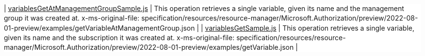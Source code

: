 | [variablesGetAtManagementGroupSample.js][variablesgetatmanagementgroupsample]                                                           | This operation retrieves a single variable, given its name and the management group it was created at. x-ms-original-file: specification/resources/resource-manager/Microsoft.Authorization/preview/2022-08-01-preview/examples/getVariableAtManagementGroup.json                                                                                                                                                                                                                                                                                                                                                                                                                                                                                                                                                                                                                                                                                                                                                                                                                                                                                                                                                                                                                                                                                                                                                                                                                                                                                                                                                                                                                                                                                                                                                                                                                                                                                                                                                                                                                                                                                                                                                                                                                         |
| [variablesGetSample.js][variablesgetsample]                                                                                             | This operation retrieves a single variable, given its name and the subscription it was created at. x-ms-original-file: specification/resources/resource-manager/Microsoft.Authorization/preview/2022-08-01-preview/examples/getVariable.json                                                                                                                                                                                                                                                                                                                                                                                                                                                                                                                                                                                                                                                                                                                                                                                                                                                                                                                                                                                                                                                                                                                                                                                                                                                                                                                                                                                                                                                                                                                                                                                                                                                                                                                                                                                                                                                                                                                                                                                                                                              |

[datapolicymanifestsgetbypolicymodesample]: https://github.com/Azure/azure-sdk-for-js/blob/main/sdk/policy/arm-policy/samples/v5-beta/javascript/dataPolicyManifestsGetByPolicyModeSample.js
[datapolicymanifestslistsample]: https://github.com/Azure/azure-sdk-for-js/blob/main/sdk/policy/arm-policy/samples/v5-beta/javascript/dataPolicyManifestsListSample.js
[policyassignmentscreatebyidsample]: https://github.com/Azure/azure-sdk-for-js/blob/main/sdk/policy/arm-policy/samples/v5-beta/javascript/policyAssignmentsCreateByIdSample.js
[policyassignmentscreatesample]: https://github.com/Azure/azure-sdk-for-js/blob/main/sdk/policy/arm-policy/samples/v5-beta/javascript/policyAssignmentsCreateSample.js
[policyassignmentsdeletebyidsample]: https://github.com/Azure/azure-sdk-for-js/blob/main/sdk/policy/arm-policy/samples/v5-beta/javascript/policyAssignmentsDeleteByIdSample.js
[policyassignmentsdeletesample]: https://github.com/Azure/azure-sdk-for-js/blob/main/sdk/policy/arm-policy/samples/v5-beta/javascript/policyAssignmentsDeleteSample.js
[policyassignmentsgetbyidsample]: https://github.com/Azure/azure-sdk-for-js/blob/main/sdk/policy/arm-policy/samples/v5-beta/javascript/policyAssignmentsGetByIdSample.js
[policyassignmentsgetsample]: https://github.com/Azure/azure-sdk-for-js/blob/main/sdk/policy/arm-policy/samples/v5-beta/javascript/policyAssignmentsGetSample.js
[policyassignmentslistformanagementgroupsample]: https://github.com/Azure/azure-sdk-for-js/blob/main/sdk/policy/arm-policy/samples/v5-beta/javascript/policyAssignmentsListForManagementGroupSample.js
[policyassignmentslistforresourcegroupsample]: https://github.com/Azure/azure-sdk-for-js/blob/main/sdk/policy/arm-policy/samples/v5-beta/javascript/policyAssignmentsListForResourceGroupSample.js
[policyassignmentslistforresourcesample]: https://github.com/Azure/azure-sdk-for-js/blob/main/sdk/policy/arm-policy/samples/v5-beta/javascript/policyAssignmentsListForResourceSample.js
[policyassignmentslistsample]: https://github.com/Azure/azure-sdk-for-js/blob/main/sdk/policy/arm-policy/samples/v5-beta/javascript/policyAssignmentsListSample.js
[policyassignmentsupdatebyidsample]: https://github.com/Azure/azure-sdk-for-js/blob/main/sdk/policy/arm-policy/samples/v5-beta/javascript/policyAssignmentsUpdateByIdSample.js
[policyassignmentsupdatesample]: https://github.com/Azure/azure-sdk-for-js/blob/main/sdk/policy/arm-policy/samples/v5-beta/javascript/policyAssignmentsUpdateSample.js
[policydefinitionversionscreateorupdateatmanagementgroupsample]: https://github.com/Azure/azure-sdk-for-js/blob/main/sdk/policy/arm-policy/samples/v5-beta/javascript/policyDefinitionVersionsCreateOrUpdateAtManagementGroupSample.js
[policydefinitionversionscreateorupdatesample]: https://github.com/Azure/azure-sdk-for-js/blob/main/sdk/policy/arm-policy/samples/v5-beta/javascript/policyDefinitionVersionsCreateOrUpdateSample.js
[policydefinitionversionsdeleteatmanagementgroupsample]: https://github.com/Azure/azure-sdk-for-js/blob/main/sdk/policy/arm-policy/samples/v5-beta/javascript/policyDefinitionVersionsDeleteAtManagementGroupSample.js
[policydefinitionversionsdeletesample]: https://github.com/Azure/azure-sdk-for-js/blob/main/sdk/policy/arm-policy/samples/v5-beta/javascript/policyDefinitionVersionsDeleteSample.js
[policydefinitionversionsgetatmanagementgroupsample]: https://github.com/Azure/azure-sdk-for-js/blob/main/sdk/policy/arm-policy/samples/v5-beta/javascript/policyDefinitionVersionsGetAtManagementGroupSample.js
[policydefinitionversionsgetbuiltinsample]: https://github.com/Azure/azure-sdk-for-js/blob/main/sdk/policy/arm-policy/samples/v5-beta/javascript/policyDefinitionVersionsGetBuiltInSample.js
[policydefinitionversionsgetsample]: https://github.com/Azure/azure-sdk-for-js/blob/main/sdk/policy/arm-policy/samples/v5-beta/javascript/policyDefinitionVersionsGetSample.js
[policydefinitionversionslistallatmanagementgroupsample]: https://github.com/Azure/azure-sdk-for-js/blob/main/sdk/policy/arm-policy/samples/v5-beta/javascript/policyDefinitionVersionsListAllAtManagementGroupSample.js
[policydefinitionversionslistallbuiltinssample]: https://github.com/Azure/azure-sdk-for-js/blob/main/sdk/policy/arm-policy/samples/v5-beta/javascript/policyDefinitionVersionsListAllBuiltinsSample.js
[policydefinitionversionslistallsample]: https://github.com/Azure/azure-sdk-for-js/blob/main/sdk/policy/arm-policy/samples/v5-beta/javascript/policyDefinitionVersionsListAllSample.js
[policydefinitionversionslistbuiltinsample]: https://github.com/Azure/azure-sdk-for-js/blob/main/sdk/policy/arm-policy/samples/v5-beta/javascript/policyDefinitionVersionsListBuiltInSample.js
[policydefinitionversionslistbymanagementgroupsample]: https://github.com/Azure/azure-sdk-for-js/blob/main/sdk/policy/arm-policy/samples/v5-beta/javascript/policyDefinitionVersionsListByManagementGroupSample.js
[policydefinitionversionslistsample]: https://github.com/Azure/azure-sdk-for-js/blob/main/sdk/policy/arm-policy/samples/v5-beta/javascript/policyDefinitionVersionsListSample.js
[policydefinitionscreateorupdateatmanagementgroupsample]: https://github.com/Azure/azure-sdk-for-js/blob/main/sdk/policy/arm-policy/samples/v5-beta/javascript/policyDefinitionsCreateOrUpdateAtManagementGroupSample.js
[policydefinitionscreateorupdatesample]: https://github.com/Azure/azure-sdk-for-js/blob/main/sdk/policy/arm-policy/samples/v5-beta/javascript/policyDefinitionsCreateOrUpdateSample.js
[policydefinitionsdeleteatmanagementgroupsample]: https://github.com/Azure/azure-sdk-for-js/blob/main/sdk/policy/arm-policy/samples/v5-beta/javascript/policyDefinitionsDeleteAtManagementGroupSample.js
[policydefinitionsdeletesample]: https://github.com/Azure/azure-sdk-for-js/blob/main/sdk/policy/arm-policy/samples/v5-beta/javascript/policyDefinitionsDeleteSample.js
[policydefinitionsgetatmanagementgroupsample]: https://github.com/Azure/azure-sdk-for-js/blob/main/sdk/policy/arm-policy/samples/v5-beta/javascript/policyDefinitionsGetAtManagementGroupSample.js
[policydefinitionsgetbuiltinsample]: https://github.com/Azure/azure-sdk-for-js/blob/main/sdk/policy/arm-policy/samples/v5-beta/javascript/policyDefinitionsGetBuiltInSample.js
[policydefinitionsgetsample]: https://github.com/Azure/azure-sdk-for-js/blob/main/sdk/policy/arm-policy/samples/v5-beta/javascript/policyDefinitionsGetSample.js
[policydefinitionslistbuiltinsample]: https://github.com/Azure/azure-sdk-for-js/blob/main/sdk/policy/arm-policy/samples/v5-beta/javascript/policyDefinitionsListBuiltInSample.js
[policydefinitionslistbymanagementgroupsample]: https://github.com/Azure/azure-sdk-for-js/blob/main/sdk/policy/arm-policy/samples/v5-beta/javascript/policyDefinitionsListByManagementGroupSample.js
[policydefinitionslistsample]: https://github.com/Azure/azure-sdk-for-js/blob/main/sdk/policy/arm-policy/samples/v5-beta/javascript/policyDefinitionsListSample.js
[policyexemptionscreateorupdatesample]: https://github.com/Azure/azure-sdk-for-js/blob/main/sdk/policy/arm-policy/samples/v5-beta/javascript/policyExemptionsCreateOrUpdateSample.js
[policyexemptionsdeletesample]: https://github.com/Azure/azure-sdk-for-js/blob/main/sdk/policy/arm-policy/samples/v5-beta/javascript/policyExemptionsDeleteSample.js
[policyexemptionsgetsample]: https://github.com/Azure/azure-sdk-for-js/blob/main/sdk/policy/arm-policy/samples/v5-beta/javascript/policyExemptionsGetSample.js
[policyexemptionslistformanagementgroupsample]: https://github.com/Azure/azure-sdk-for-js/blob/main/sdk/policy/arm-policy/samples/v5-beta/javascript/policyExemptionsListForManagementGroupSample.js
[policyexemptionslistforresourcegroupsample]: https://github.com/Azure/azure-sdk-for-js/blob/main/sdk/policy/arm-policy/samples/v5-beta/javascript/policyExemptionsListForResourceGroupSample.js
[policyexemptionslistforresourcesample]: https://github.com/Azure/azure-sdk-for-js/blob/main/sdk/policy/arm-policy/samples/v5-beta/javascript/policyExemptionsListForResourceSample.js
[policyexemptionslistsample]: https://github.com/Azure/azure-sdk-for-js/blob/main/sdk/policy/arm-policy/samples/v5-beta/javascript/policyExemptionsListSample.js
[policyexemptionsupdatesample]: https://github.com/Azure/azure-sdk-for-js/blob/main/sdk/policy/arm-policy/samples/v5-beta/javascript/policyExemptionsUpdateSample.js
[policysetdefinitionversionscreateorupdateatmanagementgroupsample]: https://github.com/Azure/azure-sdk-for-js/blob/main/sdk/policy/arm-policy/samples/v5-beta/javascript/policySetDefinitionVersionsCreateOrUpdateAtManagementGroupSample.js
[policysetdefinitionversionscreateorupdatesample]: https://github.com/Azure/azure-sdk-for-js/blob/main/sdk/policy/arm-policy/samples/v5-beta/javascript/policySetDefinitionVersionsCreateOrUpdateSample.js
[policysetdefinitionversionsdeleteatmanagementgroupsample]: https://github.com/Azure/azure-sdk-for-js/blob/main/sdk/policy/arm-policy/samples/v5-beta/javascript/policySetDefinitionVersionsDeleteAtManagementGroupSample.js
[policysetdefinitionversionsdeletesample]: https://github.com/Azure/azure-sdk-for-js/blob/main/sdk/policy/arm-policy/samples/v5-beta/javascript/policySetDefinitionVersionsDeleteSample.js
[policysetdefinitionversionsgetatmanagementgroupsample]: https://github.com/Azure/azure-sdk-for-js/blob/main/sdk/policy/arm-policy/samples/v5-beta/javascript/policySetDefinitionVersionsGetAtManagementGroupSample.js
[policysetdefinitionversionsgetbuiltinsample]: https://github.com/Azure/azure-sdk-for-js/blob/main/sdk/policy/arm-policy/samples/v5-beta/javascript/policySetDefinitionVersionsGetBuiltInSample.js
[policysetdefinitionversionsgetsample]: https://github.com/Azure/azure-sdk-for-js/blob/main/sdk/policy/arm-policy/samples/v5-beta/javascript/policySetDefinitionVersionsGetSample.js
[policysetdefinitionversionslistallatmanagementgroupsample]: https://github.com/Azure/azure-sdk-for-js/blob/main/sdk/policy/arm-policy/samples/v5-beta/javascript/policySetDefinitionVersionsListAllAtManagementGroupSample.js
[policysetdefinitionversionslistallbuiltinssample]: https://github.com/Azure/azure-sdk-for-js/blob/main/sdk/policy/arm-policy/samples/v5-beta/javascript/policySetDefinitionVersionsListAllBuiltinsSample.js
[policysetdefinitionversionslistallsample]: https://github.com/Azure/azure-sdk-for-js/blob/main/sdk/policy/arm-policy/samples/v5-beta/javascript/policySetDefinitionVersionsListAllSample.js
[policysetdefinitionversionslistbuiltinsample]: https://github.com/Azure/azure-sdk-for-js/blob/main/sdk/policy/arm-policy/samples/v5-beta/javascript/policySetDefinitionVersionsListBuiltInSample.js
[policysetdefinitionversionslistbymanagementgroupsample]: https://github.com/Azure/azure-sdk-for-js/blob/main/sdk/policy/arm-policy/samples/v5-beta/javascript/policySetDefinitionVersionsListByManagementGroupSample.js
[policysetdefinitionversionslistsample]: https://github.com/Azure/azure-sdk-for-js/blob/main/sdk/policy/arm-policy/samples/v5-beta/javascript/policySetDefinitionVersionsListSample.js
[policysetdefinitionscreateorupdateatmanagementgroupsample]: https://github.com/Azure/azure-sdk-for-js/blob/main/sdk/policy/arm-policy/samples/v5-beta/javascript/policySetDefinitionsCreateOrUpdateAtManagementGroupSample.js
[policysetdefinitionscreateorupdatesample]: https://github.com/Azure/azure-sdk-for-js/blob/main/sdk/policy/arm-policy/samples/v5-beta/javascript/policySetDefinitionsCreateOrUpdateSample.js
[policysetdefinitionsdeleteatmanagementgroupsample]: https://github.com/Azure/azure-sdk-for-js/blob/main/sdk/policy/arm-policy/samples/v5-beta/javascript/policySetDefinitionsDeleteAtManagementGroupSample.js
[policysetdefinitionsdeletesample]: https://github.com/Azure/azure-sdk-for-js/blob/main/sdk/policy/arm-policy/samples/v5-beta/javascript/policySetDefinitionsDeleteSample.js
[policysetdefinitionsgetatmanagementgroupsample]: https://github.com/Azure/azure-sdk-for-js/blob/main/sdk/policy/arm-policy/samples/v5-beta/javascript/policySetDefinitionsGetAtManagementGroupSample.js
[policysetdefinitionsgetbuiltinsample]: https://github.com/Azure/azure-sdk-for-js/blob/main/sdk/policy/arm-policy/samples/v5-beta/javascript/policySetDefinitionsGetBuiltInSample.js
[policysetdefinitionsgetsample]: https://github.com/Azure/azure-sdk-for-js/blob/main/sdk/policy/arm-policy/samples/v5-beta/javascript/policySetDefinitionsGetSample.js
[policysetdefinitionslistbuiltinsample]: https://github.com/Azure/azure-sdk-for-js/blob/main/sdk/policy/arm-policy/samples/v5-beta/javascript/policySetDefinitionsListBuiltInSample.js
[policysetdefinitionslistbymanagementgroupsample]: https://github.com/Azure/azure-sdk-for-js/blob/main/sdk/policy/arm-policy/samples/v5-beta/javascript/policySetDefinitionsListByManagementGroupSample.js
[policysetdefinitionslistsample]: https://github.com/Azure/azure-sdk-for-js/blob/main/sdk/policy/arm-policy/samples/v5-beta/javascript/policySetDefinitionsListSample.js
[variablevaluescreateorupdateatmanagementgroupsample]: https://github.com/Azure/azure-sdk-for-js/blob/main/sdk/policy/arm-policy/samples/v5-beta/javascript/variableValuesCreateOrUpdateAtManagementGroupSample.js
[variablevaluescreateorupdatesample]: https://github.com/Azure/azure-sdk-for-js/blob/main/sdk/policy/arm-policy/samples/v5-beta/javascript/variableValuesCreateOrUpdateSample.js
[variablevaluesdeleteatmanagementgroupsample]: https://github.com/Azure/azure-sdk-for-js/blob/main/sdk/policy/arm-policy/samples/v5-beta/javascript/variableValuesDeleteAtManagementGroupSample.js
[variablevaluesdeletesample]: https://github.com/Azure/azure-sdk-for-js/blob/main/sdk/policy/arm-policy/samples/v5-beta/javascript/variableValuesDeleteSample.js
[variablevaluesgetatmanagementgroupsample]: https://github.com/Azure/azure-sdk-for-js/blob/main/sdk/policy/arm-policy/samples/v5-beta/javascript/variableValuesGetAtManagementGroupSample.js
[variablevaluesgetsample]: https://github.com/Azure/azure-sdk-for-js/blob/main/sdk/policy/arm-policy/samples/v5-beta/javascript/variableValuesGetSample.js
[variablevalueslistformanagementgroupsample]: https://github.com/Azure/azure-sdk-for-js/blob/main/sdk/policy/arm-policy/samples/v5-beta/javascript/variableValuesListForManagementGroupSample.js
[variablevalueslistsample]: https://github.com/Azure/azure-sdk-for-js/blob/main/sdk/policy/arm-policy/samples/v5-beta/javascript/variableValuesListSample.js
[variablescreateorupdateatmanagementgroupsample]: https://github.com/Azure/azure-sdk-for-js/blob/main/sdk/policy/arm-policy/samples/v5-beta/javascript/variablesCreateOrUpdateAtManagementGroupSample.js
[variablescreateorupdatesample]: https://github.com/Azure/azure-sdk-for-js/blob/main/sdk/policy/arm-policy/samples/v5-beta/javascript/variablesCreateOrUpdateSample.js
[variablesdeleteatmanagementgroupsample]: https://github.com/Azure/azure-sdk-for-js/blob/main/sdk/policy/arm-policy/samples/v5-beta/javascript/variablesDeleteAtManagementGroupSample.js
[variablesdeletesample]: https://github.com/Azure/azure-sdk-for-js/blob/main/sdk/policy/arm-policy/samples/v5-beta/javascript/variablesDeleteSample.js
[variablesgetatmanagementgroupsample]: https://github.com/Azure/azure-sdk-for-js/blob/main/sdk/policy/arm-policy/samples/v5-beta/javascript/variablesGetAtManagementGroupSample.js
[variablesgetsample]: https://github.com/Azure/azure-sdk-for-js/blob/main/sdk/policy/arm-policy/samples/v5-beta/javascript/variablesGetSample.js
[variableslistformanagementgroupsample]: https://github.com/Azure/azure-sdk-for-js/blob/main/sdk/policy/arm-policy/samples/v5-beta/javascript/variablesListForManagementGroupSample.js
[variableslistsample]: https://github.com/Azure/azure-sdk-for-js/blob/main/sdk/policy/arm-policy/samples/v5-beta/javascript/variablesListSample.js
[apiref]: https://learn.microsoft.com/javascript/api/@azure/arm-policy?view=azure-node-preview
[freesub]: https://azure.microsoft.com/free/
[package]: https://github.com/Azure/azure-sdk-for-js/tree/main/sdk/policy/arm-policy/README.md